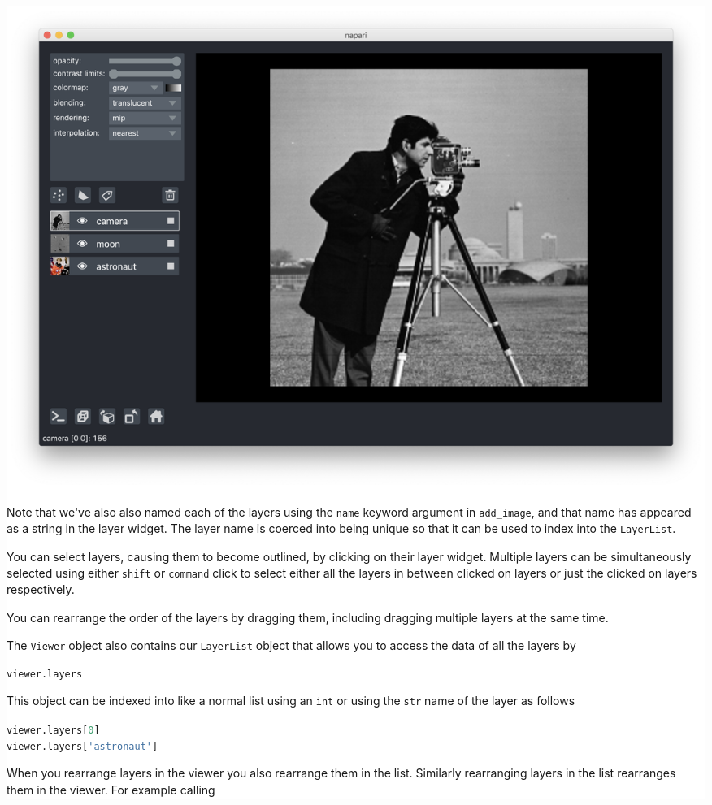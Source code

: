 ![image](./assets/tutorials/layerlist.png)

Note that we've also also named each of the layers using the `name` keyword argument in `add_image`, and that name has appeared as a string in the layer widget. The layer name is coerced into being unique so that it can be used to index into the `LayerList`.

You can select layers, causing them to become outlined, by clicking on their layer widget. Multiple layers can be simultaneously selected using either `shift` or `command` click to select either all the layers in between clicked on layers or just the clicked on layers respectively.

You can rearrange the order of the layers by dragging them, including dragging multiple layers at the same time.

The `Viewer` object also contains our `LayerList` object that allows you to access the data of all the layers by

```python
viewer.layers
```
This object can be indexed into like a normal list using an `int` or using the `str` name of the layer as follows

```python
viewer.layers[0]
viewer.layers['astronaut']
```
When you rearrange layers in the viewer you also rearrange them in the list. Similarly rearranging layers in the list rearranges them in the viewer. For example calling

